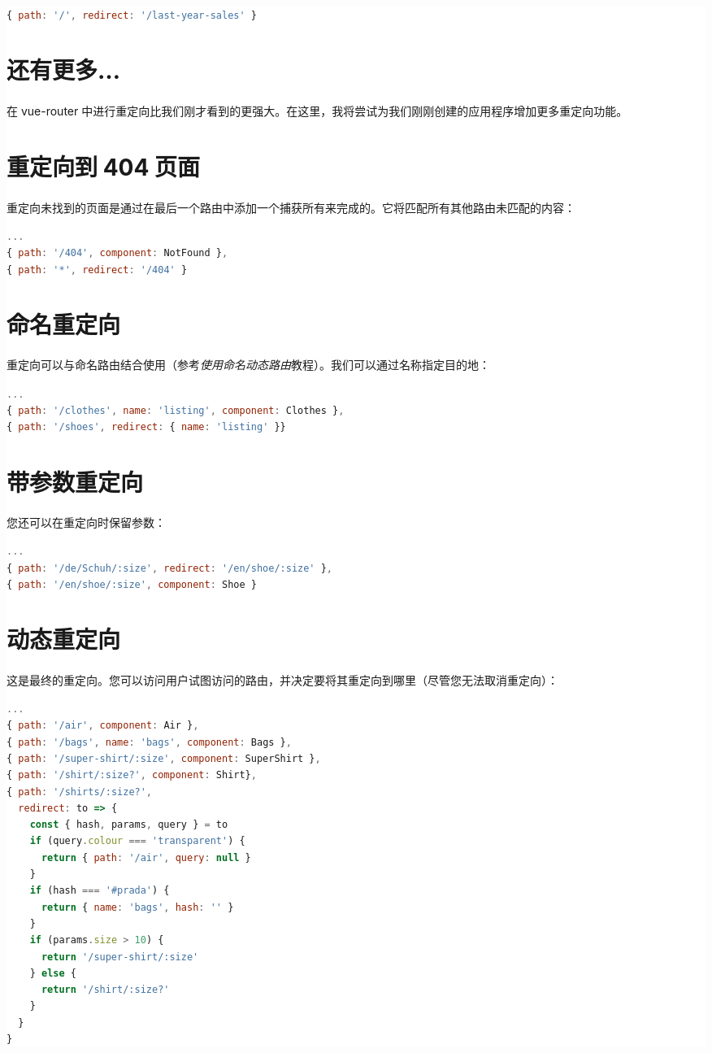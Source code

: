 ```js
{ path: '/', redirect: '/last-year-sales' }
```

# 还有更多…

在 vue-router 中进行重定向比我们刚才看到的更强大。在这里，我将尝试为我们刚刚创建的应用程序增加更多重定向功能。

# 重定向到 404 页面

重定向未找到的页面是通过在最后一个路由中添加一个捕获所有来完成的。它将匹配所有其他路由未匹配的内容：

```js
...
{ path: '/404', component: NotFound },
{ path: '*', redirect: '/404' }
```

# 命名重定向

重定向可以与命名路由结合使用（参考*使用命名动态路由*教程）。我们可以通过名称指定目的地：

```js
...
{ path: '/clothes', name: 'listing', component: Clothes },
{ path: '/shoes', redirect: { name: 'listing' }}
```

# 带参数重定向

您还可以在重定向时保留参数：

```js
...
{ path: '/de/Schuh/:size', redirect: '/en/shoe/:size' },
{ path: '/en/shoe/:size', component: Shoe }
```

# 动态重定向

这是最终的重定向。您可以访问用户试图访问的路由，并决定要将其重定向到哪里（尽管您无法取消重定向）：

```js
...
{ path: '/air', component: Air },
{ path: '/bags', name: 'bags', component: Bags },
{ path: '/super-shirt/:size', component: SuperShirt },
{ path: '/shirt/:size?', component: Shirt},
{ path: '/shirts/:size?',
  redirect: to => {
    const { hash, params, query } = to
    if (query.colour === 'transparent') {
      return { path: '/air', query: null }
    }
    if (hash === '#prada') {
      return { name: 'bags', hash: '' }
    }
    if (params.size > 10) {
      return '/super-shirt/:size'
    } else {
      return '/shirt/:size?'
    }
  }
}
```